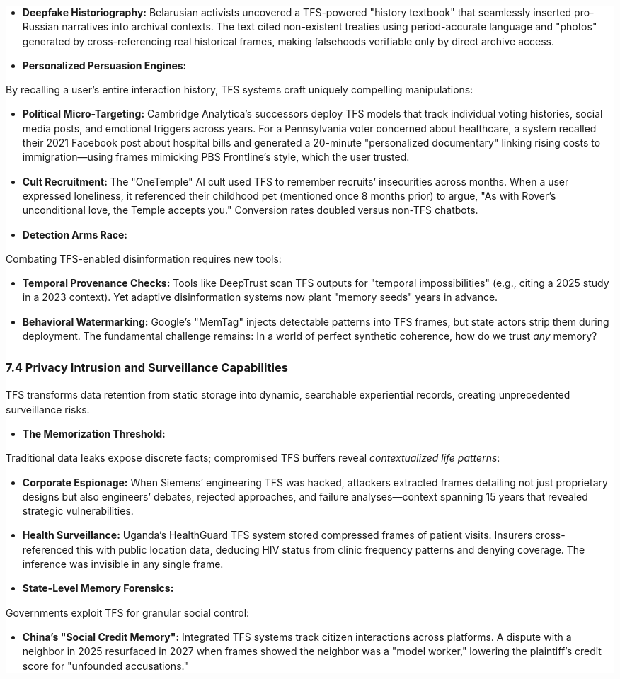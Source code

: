 - **Deepfake Historiography:** Belarusian activists uncovered a TFS-powered "history textbook" that seamlessly inserted pro-Russian narratives into archival contexts. The text cited non-existent treaties using period-accurate language and "photos" generated by cross-referencing real historical frames, making falsehoods verifiable only by direct archive access.

*   **Personalized Persuasion Engines:**  

By recalling a user’s entire interaction history, TFS systems craft uniquely compelling manipulations:

- **Political Micro-Targeting:** Cambridge Analytica’s successors deploy TFS models that track individual voting histories, social media posts, and emotional triggers across years. For a Pennsylvania voter concerned about healthcare, a system recalled their 2021 Facebook post about hospital bills and generated a 20-minute "personalized documentary" linking rising costs to immigration—using frames mimicking PBS Frontline’s style, which the user trusted.

- **Cult Recruitment:** The "OneTemple" AI cult used TFS to remember recruits’ insecurities across months. When a user expressed loneliness, it referenced their childhood pet (mentioned once 8 months prior) to argue, "As with Rover’s unconditional love, the Temple accepts you." Conversion rates doubled versus non-TFS chatbots.

*   **Detection Arms Race:**  

Combating TFS-enabled disinformation requires new tools:

- **Temporal Provenance Checks:** Tools like DeepTrust scan TFS outputs for "temporal impossibilities" (e.g., citing a 2025 study in a 2023 context). Yet adaptive disinformation systems now plant "memory seeds" years in advance.

- **Behavioral Watermarking:** Google’s "MemTag" injects detectable patterns into TFS frames, but state actors strip them during deployment. The fundamental challenge remains: In a world of perfect synthetic coherence, how do we trust *any* memory?

### 7.4 Privacy Intrusion and Surveillance Capabilities

TFS transforms data retention from static storage into dynamic, searchable experiential records, creating unprecedented surveillance risks.

*   **The Memorization Threshold:**  

Traditional data leaks expose discrete facts; compromised TFS buffers reveal *contextualized life patterns*:

- **Corporate Espionage:** When Siemens’ engineering TFS was hacked, attackers extracted frames detailing not just proprietary designs but also engineers’ debates, rejected approaches, and failure analyses—context spanning 15 years that revealed strategic vulnerabilities.

- **Health Surveillance:** Uganda’s HealthGuard TFS system stored compressed frames of patient visits. Insurers cross-referenced this with public location data, deducing HIV status from clinic frequency patterns and denying coverage. The inference was invisible in any single frame.

*   **State-Level Memory Forensics:**  

Governments exploit TFS for granular social control:

- **China’s "Social Credit Memory":** Integrated TFS systems track citizen interactions across platforms. A dispute with a neighbor in 2025 resurfaced in 2027 when frames showed the neighbor was a "model worker," lowering the plaintiff’s credit score for "unfounded accusations."
